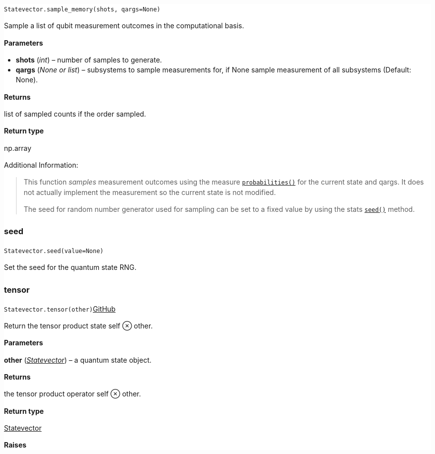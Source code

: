 <span id="qiskit.quantum_info.Statevector.sample_memory" />

`Statevector.sample_memory(shots, qargs=None)`

Sample a list of qubit measurement outcomes in the computational basis.

**Parameters**

*   **shots** (*int*) – number of samples to generate.
*   **qargs** (*None or list*) – subsystems to sample measurements for, if None sample measurement of all subsystems (Default: None).

**Returns**

list of sampled counts if the order sampled.

**Return type**

np.array

Additional Information:

> This function *samples* measurement outcomes using the measure [`probabilities()`](qiskit.quantum_info.Statevector#probabilities "qiskit.quantum_info.Statevector.probabilities") for the current state and qargs. It does not actually implement the measurement so the current state is not modified.
>
> The seed for random number generator used for sampling can be set to a fixed value by using the stats [`seed()`](qiskit.quantum_info.Statevector#seed "qiskit.quantum_info.Statevector.seed") method.

### seed

<span id="qiskit.quantum_info.Statevector.seed" />

`Statevector.seed(value=None)`

Set the seed for the quantum state RNG.

### tensor

<span id="qiskit.quantum_info.Statevector.tensor" />

`Statevector.tensor(other)`[GitHub](https://github.com/qiskit/qiskit/tree/stable/0.20/qiskit/quantum_info/states/statevector.py "view source code")

Return the tensor product state self ⊗ other.

**Parameters**

**other** ([*Statevector*](qiskit.quantum_info.Statevector "qiskit.quantum_info.Statevector")) – a quantum state object.

**Returns**

the tensor product operator self ⊗ other.

**Return type**

[Statevector](qiskit.quantum_info.Statevector "qiskit.quantum_info.Statevector")

**Raises**

